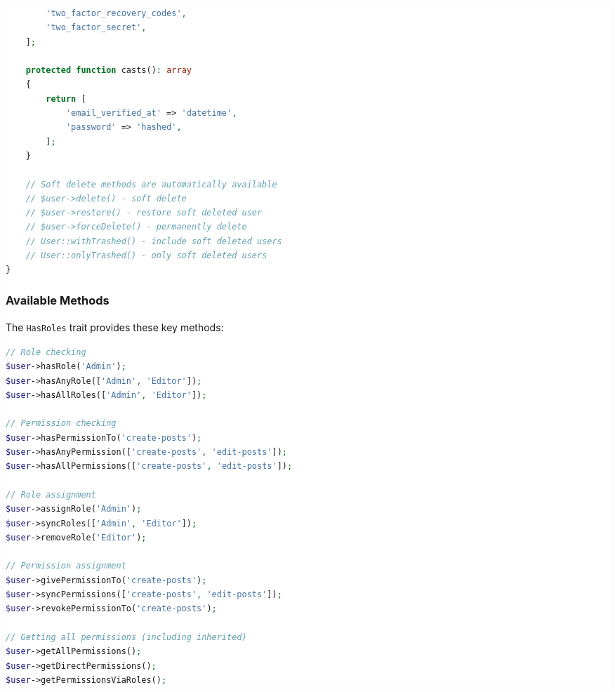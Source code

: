 ```php
        'two_factor_recovery_codes',
        'two_factor_secret',
    ];

    protected function casts(): array
    {
        return [
            'email_verified_at' => 'datetime',
            'password' => 'hashed',
        ];
    }

    // Soft delete methods are automatically available
    // $user->delete() - soft delete
    // $user->restore() - restore soft deleted user
    // $user->forceDelete() - permanently delete
    // User::withTrashed() - include soft deleted users
    // User::onlyTrashed() - only soft deleted users
}
```

### Available Methods

The `HasRoles` trait provides these key methods:

```php
// Role checking
$user->hasRole('Admin');
$user->hasAnyRole(['Admin', 'Editor']);
$user->hasAllRoles(['Admin', 'Editor']);

// Permission checking
$user->hasPermissionTo('create-posts');
$user->hasAnyPermission(['create-posts', 'edit-posts']);
$user->hasAllPermissions(['create-posts', 'edit-posts']);

// Role assignment
$user->assignRole('Admin');
$user->syncRoles(['Admin', 'Editor']);
$user->removeRole('Editor');

// Permission assignment
$user->givePermissionTo('create-posts');
$user->syncPermissions(['create-posts', 'edit-posts']);
$user->revokePermissionTo('create-posts');

// Getting all permissions (including inherited)
$user->getAllPermissions();
$user->getDirectPermissions();
$user->getPermissionsViaRoles();
```
